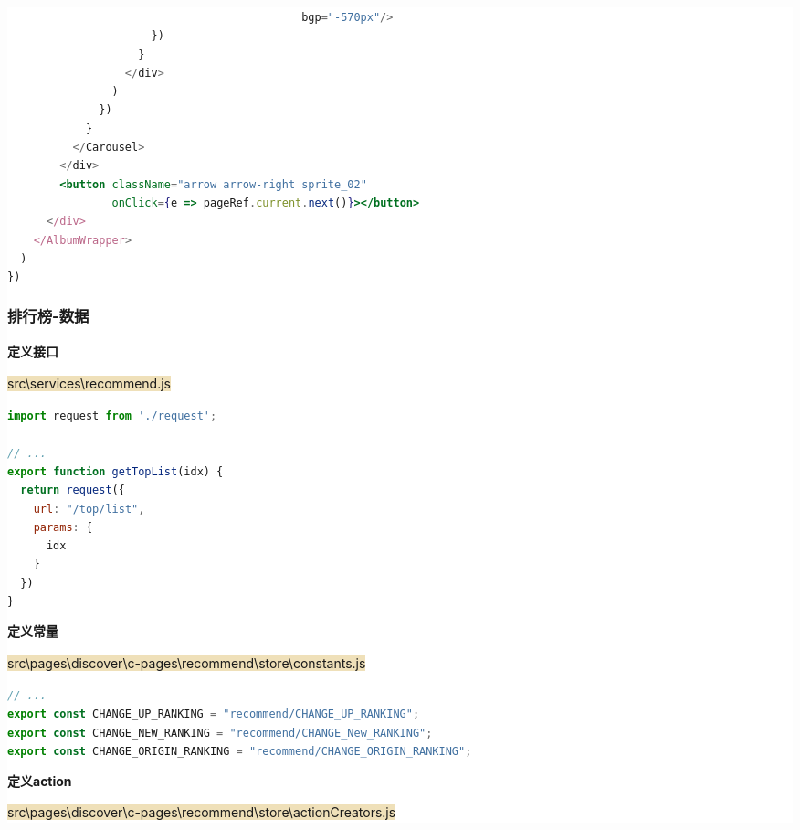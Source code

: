 ```jsx
                                             bgp="-570px"/>
                      })
                    }
                  </div>
                )
              })
            }
          </Carousel>
        </div>
        <button className="arrow arrow-right sprite_02"
                onClick={e => pageRef.current.next()}></button>
      </div>
    </AlbumWrapper>
  )
})
```





### 排行榜-数据

**定义接口**

<span style="backGround: #efe0b9">src\services\recommend.js</span>

```javascript
import request from './request';

// ...
export function getTopList(idx) {
  return request({
    url: "/top/list",
    params: {
      idx
    }
  })
}
```

**定义常量**

<span style="backGround: #efe0b9">src\pages\discover\c-pages\recommend\store\constants.js</span>

```javascript
// ...
export const CHANGE_UP_RANKING = "recommend/CHANGE_UP_RANKING";
export const CHANGE_NEW_RANKING = "recommend/CHANGE_New_RANKING";
export const CHANGE_ORIGIN_RANKING = "recommend/CHANGE_ORIGIN_RANKING";
```

**定义action**

<span style="backGround: #efe0b9">src\pages\discover\c-pages\recommend\store\actionCreators.js</span>
